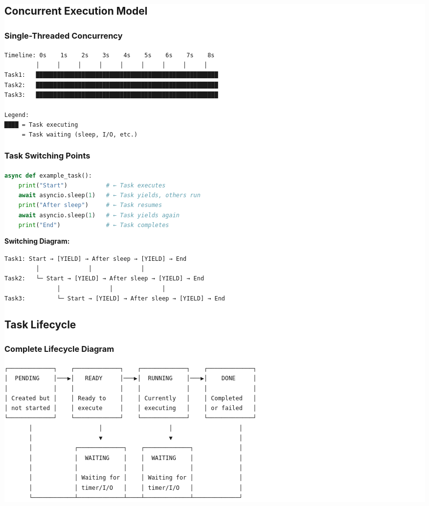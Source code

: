 ## Concurrent Execution Model

### Single-Threaded Concurrency

```
Timeline: 0s    1s    2s    3s    4s    5s    6s    7s    8s
         │     │     │     │     │     │     │     │     │
Task1:   ████████████████████████████████████████████████████
Task2:   ████████████████████████████████████████████████████
Task3:   ████████████████████████████████████████████████████

Legend:
████ = Task executing
     = Task waiting (sleep, I/O, etc.)
```

### Task Switching Points

```python
async def example_task():
    print("Start")           # ← Task executes
    await asyncio.sleep(1)   # ← Task yields, others run
    print("After sleep")     # ← Task resumes
    await asyncio.sleep(1)   # ← Task yields again
    print("End")             # ← Task completes
```

**Switching Diagram:**
```
Task1: Start → [YIELD] → After sleep → [YIELD] → End
         │              │              │
Task2:   └─ Start → [YIELD] → After sleep → [YIELD] → End
               │              │              │
Task3:         └─ Start → [YIELD] → After sleep → [YIELD] → End
```

## Task Lifecycle

### Complete Lifecycle Diagram

```
┌─────────────┐    ┌─────────────┐    ┌─────────────┐    ┌─────────────┐
│  PENDING    │───▶│   READY     │───▶│  RUNNING    │───▶│    DONE     │
│             │    │             │    │             │    │             │
│ Created but │    │ Ready to    │    │ Currently   │    │ Completed   │
│ not started │    │ execute     │    │ executing   │    │ or failed   │
└─────────────┘    └─────────────┘    └─────────────┘    └─────────────┘
       │                   │                   │                   │
       │                   ▼                   ▼                   │
       │            ┌─────────────┐    ┌─────────────┐             │
       │            │  WAITING    │    │  WAITING    │             │
       │            │             │    │             │             │
       │            │ Waiting for │    │ Waiting for │             │
       │            │ timer/I/O   │    │ timer/I/O   │             │
       └────────────┴─────────────┴────┴─────────────┴─────────────┘
```
